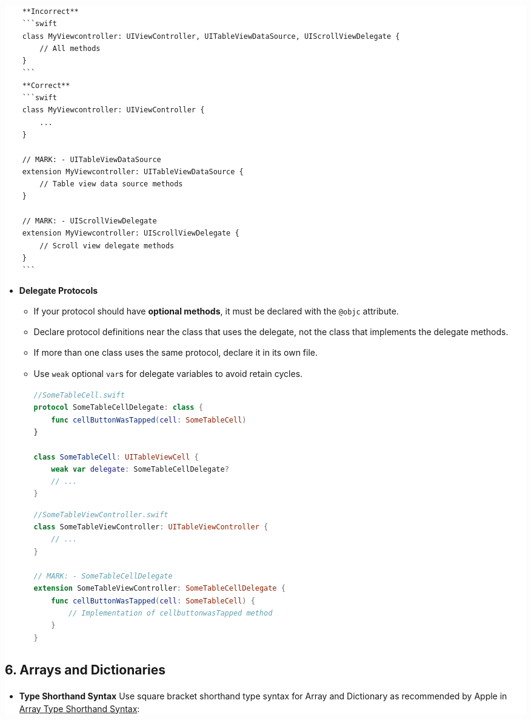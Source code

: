         **Incorrect**
        ```swift
        class MyViewcontroller: UIViewController, UITableViewDataSource, UIScrollViewDelegate {
            // All methods
        }
        ```
        **Correct**
        ```swift
        class MyViewcontroller: UIViewController {
            ...
        }

        // MARK: - UITableViewDataSource
        extension MyViewcontroller: UITableViewDataSource {
            // Table view data source methods
        }

        // MARK: - UIScrollViewDelegate
        extension MyViewcontroller: UIScrollViewDelegate {
            // Scroll view delegate methods
        }
        ```
            
- **Delegate Protocols**
    - If your protocol should have **optional methods**, it must be declared with the `@objc` attribute.
    - Declare protocol definitions near the class that uses the delegate, not the class that implements the delegate methods.
    - If more than one class uses the same protocol, declare it in its own file.
    - Use `weak` optional `var`s for delegate variables to avoid retain cycles.
    
        ```swift
        //SomeTableCell.swift
        protocol SomeTableCellDelegate: class {
            func cellButtonWasTapped(cell: SomeTableCell)
        }

        class SomeTableCell: UITableViewCell {
            weak var delegate: SomeTableCellDelegate?
            // ...
        }
        ```
        ```swift
        //SomeTableViewController.swift
        class SomeTableViewController: UITableViewController {
            // ...
        }

        // MARK: - SomeTableCellDelegate
        extension SomeTableViewController: SomeTableCellDelegate {
            func cellButtonWasTapped(cell: SomeTableCell) {
                // Implementation of cellbuttonwasTapped method
            }
        }
        ```
## 6. Arrays and Dictionaries
- **Type Shorthand Syntax**
    Use square bracket shorthand type syntax for Array and Dictionary as recommended by Apple in [Array Type Shorthand Syntax](https://developer.apple.com/library/content/documentation/Swift/Conceptual/Swift_Programming_Language/CollectionTypes.html#//apple_ref/doc/uid/TP40014097-CH8-ID107):
        